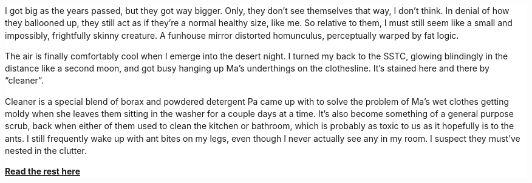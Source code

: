 I got big as the years passed, but they got way bigger. Only, they don’t see themselves that way, I don’t think. In denial of how they ballooned up, they still act as if they’re a normal healthy size, like me. So relative to them, I must still seem like a small and impossibly, frightfully skinny creature. A funhouse mirror distorted homunculus, perceptually warped by fat logic.

The air is finally comfortably cool when I emerge into the desert night. I turned my back to the SSTC, glowing blindingly in the distance like a second moon, and got busy hanging up Ma’s underthings on the clothesline. It’s stained here and there by “cleaner”.

Cleaner is a special blend of borax and powdered detergent Pa came up with to solve the problem of Ma’s wet clothes getting moldy when she leaves them sitting in the washer for a couple days at a time. It’s also become something of a general purpose scrub, back when either of them used to clean the kitchen or bathroom, which is probably as toxic to us as it hopefully is to the ants. I still frequently wake up with ant bites on my legs, even though I never actually see any in my room. I suspect they must’ve nested in the clutter.

[**Read the rest here**](https://alexbeyman.substack.com/p/clutter)